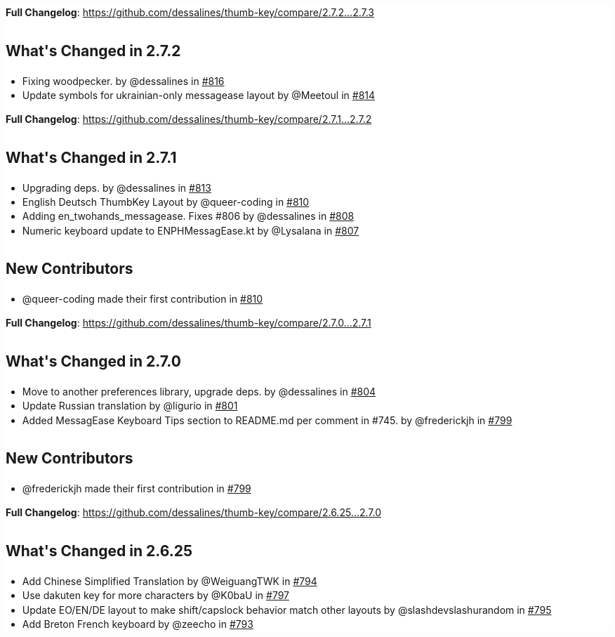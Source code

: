 **Full Changelog**: https://github.com/dessalines/thumb-key/compare/2.7.2...2.7.3

## What's Changed in 2.7.2

- Fixing woodpecker. by @dessalines in [#816](https://github.com/dessalines/thumb-key/pull/816)
- Update symbols for ukrainian-only messagease layout by @Meetoul in [#814](https://github.com/dessalines/thumb-key/pull/814)

**Full Changelog**: https://github.com/dessalines/thumb-key/compare/2.7.1...2.7.2

## What's Changed in 2.7.1

- Upgrading deps. by @dessalines in [#813](https://github.com/dessalines/thumb-key/pull/813)
- English Deutsch ThumbKey Layout by @queer-coding in [#810](https://github.com/dessalines/thumb-key/pull/810)
- Adding en_twohands_messagease. Fixes #806 by @dessalines in [#808](https://github.com/dessalines/thumb-key/pull/808)
- Numeric keyboard update to ENPHMessagEase.kt by @Lysalana in [#807](https://github.com/dessalines/thumb-key/pull/807)

## New Contributors

- @queer-coding made their first contribution in [#810](https://github.com/dessalines/thumb-key/pull/810)

**Full Changelog**: https://github.com/dessalines/thumb-key/compare/2.7.0...2.7.1

## What's Changed in 2.7.0

- Move to another preferences library, upgrade deps. by @dessalines in [#804](https://github.com/dessalines/thumb-key/pull/804)
- Update Russian translation by @ligurio in [#801](https://github.com/dessalines/thumb-key/pull/801)
- Added MessagEase Keyboard Tips section to README.md per comment in #745. by @frederickjh in [#799](https://github.com/dessalines/thumb-key/pull/799)

## New Contributors

- @frederickjh made their first contribution in [#799](https://github.com/dessalines/thumb-key/pull/799)

**Full Changelog**: https://github.com/dessalines/thumb-key/compare/2.6.25...2.7.0

## What's Changed in 2.6.25

- Add Chinese Simplified Translation by @WeiguangTWK in [#794](https://github.com/dessalines/thumb-key/pull/794)
- Use dakuten key for more characters by @K0baU in [#797](https://github.com/dessalines/thumb-key/pull/797)
- Update EO/EN/DE layout to make shift/capslock behavior match other layouts by @slashdevslashurandom in [#795](https://github.com/dessalines/thumb-key/pull/795)
- Add Breton French keyboard by @zeecho in [#793](https://github.com/dessalines/thumb-key/pull/793)
